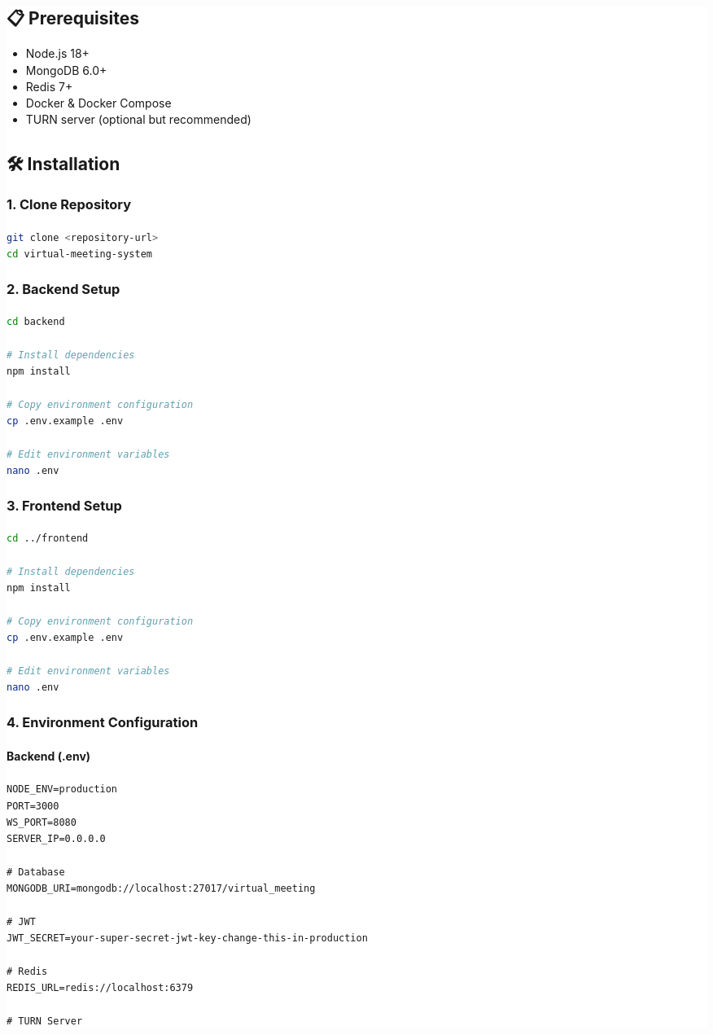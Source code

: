## 📋 Prerequisites

- Node.js 18+
- MongoDB 6.0+
- Redis 7+
- Docker & Docker Compose
- TURN server (optional but recommended)

## 🛠️ Installation

### 1. Clone Repository
```bash
git clone <repository-url>
cd virtual-meeting-system
```

### 2. Backend Setup
```bash
cd backend

# Install dependencies
npm install

# Copy environment configuration
cp .env.example .env

# Edit environment variables
nano .env
```

### 3. Frontend Setup
```bash
cd ../frontend

# Install dependencies
npm install

# Copy environment configuration
cp .env.example .env

# Edit environment variables
nano .env
```

### 4. Environment Configuration

#### Backend (.env)
```env
NODE_ENV=production
PORT=3000
WS_PORT=8080
SERVER_IP=0.0.0.0

# Database
MONGODB_URI=mongodb://localhost:27017/virtual_meeting

# JWT
JWT_SECRET=your-super-secret-jwt-key-change-this-in-production

# Redis
REDIS_URL=redis://localhost:6379

# TURN Server
```